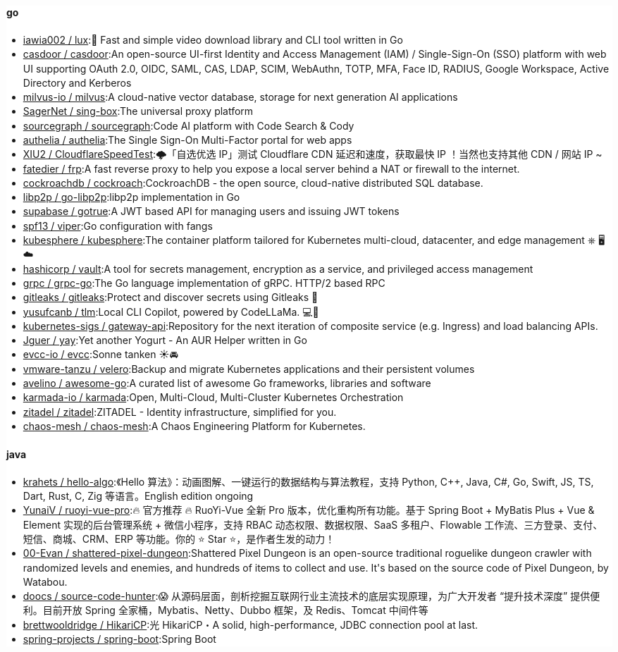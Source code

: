 #### go
* [iawia002 / lux](https://github.com/iawia002/lux):👾 Fast and simple video download library and CLI tool written in Go
* [casdoor / casdoor](https://github.com/casdoor/casdoor):An open-source UI-first Identity and Access Management (IAM) / Single-Sign-On (SSO) platform with web UI supporting OAuth 2.0, OIDC, SAML, CAS, LDAP, SCIM, WebAuthn, TOTP, MFA, Face ID, RADIUS, Google Workspace, Active Directory and Kerberos
* [milvus-io / milvus](https://github.com/milvus-io/milvus):A cloud-native vector database, storage for next generation AI applications
* [SagerNet / sing-box](https://github.com/SagerNet/sing-box):The universal proxy platform
* [sourcegraph / sourcegraph](https://github.com/sourcegraph/sourcegraph):Code AI platform with Code Search & Cody
* [authelia / authelia](https://github.com/authelia/authelia):The Single Sign-On Multi-Factor portal for web apps
* [XIU2 / CloudflareSpeedTest](https://github.com/XIU2/CloudflareSpeedTest):🌩「自选优选 IP」测试 Cloudflare CDN 延迟和速度，获取最快 IP ！当然也支持其他 CDN / 网站 IP ~
* [fatedier / frp](https://github.com/fatedier/frp):A fast reverse proxy to help you expose a local server behind a NAT or firewall to the internet.
* [cockroachdb / cockroach](https://github.com/cockroachdb/cockroach):CockroachDB - the open source, cloud-native distributed SQL database.
* [libp2p / go-libp2p](https://github.com/libp2p/go-libp2p):libp2p implementation in Go
* [supabase / gotrue](https://github.com/supabase/gotrue):A JWT based API for managing users and issuing JWT tokens
* [spf13 / viper](https://github.com/spf13/viper):Go configuration with fangs
* [kubesphere / kubesphere](https://github.com/kubesphere/kubesphere):The container platform tailored for Kubernetes multi-cloud, datacenter, and edge management ⎈ 🖥 ☁️
* [hashicorp / vault](https://github.com/hashicorp/vault):A tool for secrets management, encryption as a service, and privileged access management
* [grpc / grpc-go](https://github.com/grpc/grpc-go):The Go language implementation of gRPC. HTTP/2 based RPC
* [gitleaks / gitleaks](https://github.com/gitleaks/gitleaks):Protect and discover secrets using Gitleaks 🔑
* [yusufcanb / tlm](https://github.com/yusufcanb/tlm):Local CLI Copilot, powered by CodeLLaMa. 💻🦙
* [kubernetes-sigs / gateway-api](https://github.com/kubernetes-sigs/gateway-api):Repository for the next iteration of composite service (e.g. Ingress) and load balancing APIs.
* [Jguer / yay](https://github.com/Jguer/yay):Yet another Yogurt - An AUR Helper written in Go
* [evcc-io / evcc](https://github.com/evcc-io/evcc):Sonne tanken ☀️🚘
* [vmware-tanzu / velero](https://github.com/vmware-tanzu/velero):Backup and migrate Kubernetes applications and their persistent volumes
* [avelino / awesome-go](https://github.com/avelino/awesome-go):A curated list of awesome Go frameworks, libraries and software
* [karmada-io / karmada](https://github.com/karmada-io/karmada):Open, Multi-Cloud, Multi-Cluster Kubernetes Orchestration
* [zitadel / zitadel](https://github.com/zitadel/zitadel):ZITADEL - Identity infrastructure, simplified for you.
* [chaos-mesh / chaos-mesh](https://github.com/chaos-mesh/chaos-mesh):A Chaos Engineering Platform for Kubernetes.

#### java
* [krahets / hello-algo](https://github.com/krahets/hello-algo):《Hello 算法》：动画图解、一键运行的数据结构与算法教程，支持 Python, C++, Java, C#, Go, Swift, JS, TS, Dart, Rust, C, Zig 等语言。English edition ongoing
* [YunaiV / ruoyi-vue-pro](https://github.com/YunaiV/ruoyi-vue-pro):🔥 官方推荐 🔥 RuoYi-Vue 全新 Pro 版本，优化重构所有功能。基于 Spring Boot + MyBatis Plus + Vue & Element 实现的后台管理系统 + 微信小程序，支持 RBAC 动态权限、数据权限、SaaS 多租户、Flowable 工作流、三方登录、支付、短信、商城、CRM、ERP 等功能。你的 ⭐️ Star ⭐️，是作者生发的动力！
* [00-Evan / shattered-pixel-dungeon](https://github.com/00-Evan/shattered-pixel-dungeon):Shattered Pixel Dungeon is an open-source traditional roguelike dungeon crawler with randomized levels and enemies, and hundreds of items to collect and use. It's based on the source code of Pixel Dungeon, by Watabou.
* [doocs / source-code-hunter](https://github.com/doocs/source-code-hunter):😱 从源码层面，剖析挖掘互联网行业主流技术的底层实现原理，为广大开发者 “提升技术深度” 提供便利。目前开放 Spring 全家桶，Mybatis、Netty、Dubbo 框架，及 Redis、Tomcat 中间件等
* [brettwooldridge / HikariCP](https://github.com/brettwooldridge/HikariCP):光 HikariCP・A solid, high-performance, JDBC connection pool at last.
* [spring-projects / spring-boot](https://github.com/spring-projects/spring-boot):Spring Boot
